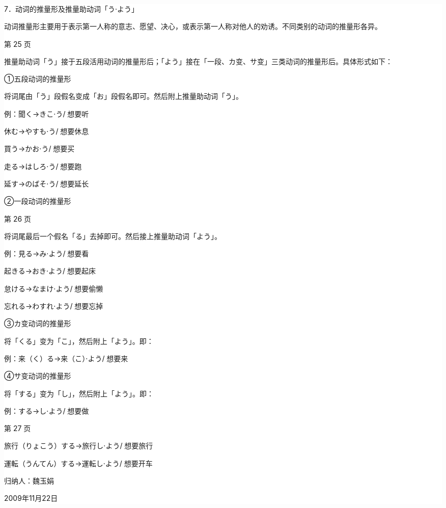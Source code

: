 7．动词的推量形及推量助动词「う·よう」

动词推量形主要用于表示第一人称的意志、愿望、决心，或表示第一人称对他人的劝诱。不同类别的动词的推量形各异。

第 25 页

推量助动词「う」接于五段活用动词的推量形后；「よう」接在「一段、カ变、サ变」三类动词的推量形后。具体形式如下：

①五段动词的推量形

将词尾由「う」段假名变成「お」段假名即可。然后附上推量助动词「う」。

例：聞く→きこ·う/ 想要听

休む→やすも·う/ 想要休息

買う→かお·う/ 想要买

走る→はしろ·う/ 想要跑

延す→のばそ·う/ 想要延长

②一段动词的推量形

第 26 页

将词尾最后一个假名「る」去掉即可。然后接上推量助动词「よう」。

例：見る→み·よう/ 想要看

起きる→おき·よう/ 想要起床

怠ける→なまけ·よう/ 想要偷懒

忘れる→わすれ·よう/ 想要忘掉

③カ变动词的推量形

将「くる」变为「こ」，然后附上「よう」。即：

例：来（く）る→来（こ）·よう/ 想要来

④サ变动词的推量形

将「する」变为「し」，然后附上「よう」。即：

例：する→し·よう/ 想要做

第 27 页

旅行（りょこう）する→旅行し·よう/ 想要旅行

運転（うんてん）する→運転し·よう/ 想要开车

归纳人：魏玉娟

2009年11月22日
